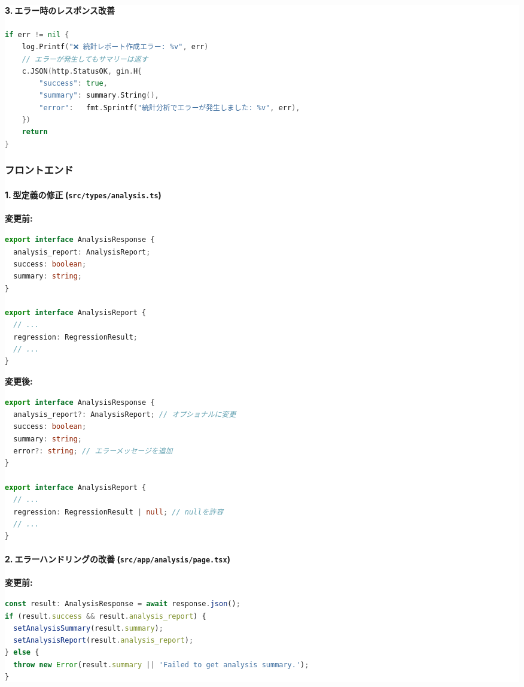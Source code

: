#### 3. エラー時のレスポンス改善
```go
if err != nil {
    log.Printf("❌ 統計レポート作成エラー: %v", err)
    // エラーが発生してもサマリーは返す
    c.JSON(http.StatusOK, gin.H{
        "success": true,
        "summary": summary.String(),
        "error":   fmt.Sprintf("統計分析でエラーが発生しました: %v", err),
    })
    return
}
```

### フロントエンド

#### 1. 型定義の修正 (`src/types/analysis.ts`)

**変更前:**
```typescript
export interface AnalysisResponse {
  analysis_report: AnalysisReport;
  success: boolean;
  summary: string;
}

export interface AnalysisReport {
  // ...
  regression: RegressionResult;
  // ...
}
```

**変更後:**
```typescript
export interface AnalysisResponse {
  analysis_report?: AnalysisReport; // オプショナルに変更
  success: boolean;
  summary: string;
  error?: string; // エラーメッセージを追加
}

export interface AnalysisReport {
  // ...
  regression: RegressionResult | null; // nullを許容
  // ...
}
```

#### 2. エラーハンドリングの改善 (`src/app/analysis/page.tsx`)

**変更前:**
```typescript
const result: AnalysisResponse = await response.json();
if (result.success && result.analysis_report) {
  setAnalysisSummary(result.summary);
  setAnalysisReport(result.analysis_report);
} else {
  throw new Error(result.summary || 'Failed to get analysis summary.');
}
```
